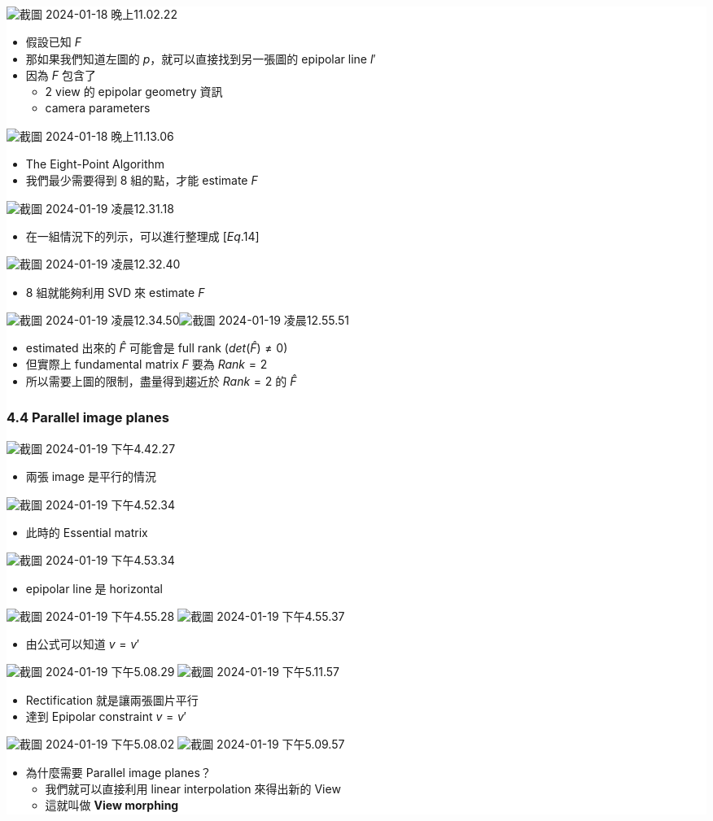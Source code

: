 ![截圖 2024-01-18 晚上11.02.22](https://hackmd.io/_uploads/Sy4JChLtp.png)
- 假設已知 $F$
- 那如果我們知道左圖的 $p$，就可以直接找到另一張圖的 epipolar line $l\prime$
- 因為 $F$ 包含了 
    - $2$ view 的 epipolar geometry 資訊
    - camera parameters

![截圖 2024-01-18 晚上11.13.06](https://hackmd.io/_uploads/S1i7gaLF6.png)
- The Eight-Point Algorithm
- 我們最少需要得到 8 組的點，才能 estimate $F$

![截圖 2024-01-19 凌晨12.31.18](https://hackmd.io/_uploads/rkmwzAUFT.png)
- 在一組情況下的列示，可以進行整理成 $[Eq. 14]$

![截圖 2024-01-19 凌晨12.32.40](https://hackmd.io/_uploads/HJN2z08t6.png)
- $8$ 組就能夠利用 SVD 來 estimate $F$

![截圖 2024-01-19 凌晨12.34.50](https://hackmd.io/_uploads/B1E4mRUKa.png)![截圖 2024-01-19 凌晨12.55.51](https://hackmd.io/_uploads/SkH7dC8YT.png)
- estimated 出來的 $\hat F$ 可能會是 full rank $(det(\hat F) ≠0)$
- 但實際上 fundamental matrix $F$ 要為 $Rank=2$
- 所以需要上圖的限制，盡量得到趨近於 $Rank=2$ 的 $\hat F$

### 4.4 Parallel image planes

![截圖 2024-01-19 下午4.42.27](https://hackmd.io/_uploads/Sye-U2PYp.png)
- 兩張 image 是平行的情況

![截圖 2024-01-19 下午4.52.34](https://hackmd.io/_uploads/Bkkwd3Pt6.png)
- 此時的 Essential matrix

![截圖 2024-01-19 下午4.53.34](https://hackmd.io/_uploads/Sk0q_hvY6.png)
- epipolar line 是 horizontal

![截圖 2024-01-19 下午4.55.28](https://hackmd.io/_uploads/rJTbt2vta.png)
![截圖 2024-01-19 下午4.55.37](https://hackmd.io/_uploads/Hy8MF2wK6.png)
- 由公式可以知道 $v= v\prime$

![截圖 2024-01-19 下午5.08.29](https://hackmd.io/_uploads/HJsGh3Dt6.png)
![截圖 2024-01-19 下午5.11.57](https://hackmd.io/_uploads/ByVN62PF6.png)
- Rectification 就是讓兩張圖片平行
- 達到 Epipolar constraint $v= v\prime$

![截圖 2024-01-19 下午5.08.02](https://hackmd.io/_uploads/rkfb3nPYa.png)
![截圖 2024-01-19 下午5.09.57](https://hackmd.io/_uploads/SkDc2hvKT.png)
- 為什麼需要 Parallel image planes？
    - 我們就可以直接利用 linear interpolation 來得出新的 View
    - 這就叫做 **View morphing**
